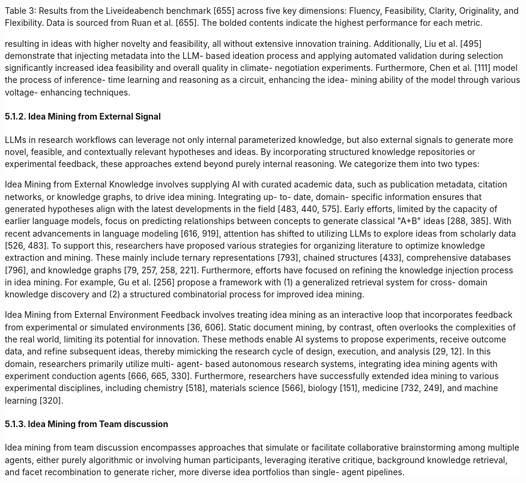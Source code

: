 Table 3: Results from the Liveideabench benchmark [655] across five key dimensions: Fluency, Feasibility, Clarity, Originality, and Flexibility. Data is sourced from Ruan et al. [655]. The bolded contents indicate the highest performance for each metric.

resulting in ideas with higher novelty and feasibility, all without extensive innovation training. Additionally, Liu et al. [495] demonstrate that injecting metadata into the LLM- based ideation process and applying automated validation during selection significantly increased idea feasibility and overall quality in climate- negotiation experiments. Furthermore, Chen et al. [111] model the process of inference- time learning and reasoning as a circuit, enhancing the idea- mining ability of the model through various voltage- enhancing techniques.

#### 5.1.2. Idea Mining from External Signal

LLMs in research workflows can leverage not only internal parameterized knowledge, but also external signals to generate more novel, feasible, and contextually relevant hypotheses and ideas. By incorporating structured knowledge repositories or experimental feedback, these approaches extend beyond purely internal reasoning. We categorize them into two types:

Idea Mining from External Knowledge involves supplying AI with curated academic data, such as publication metadata, citation networks, or knowledge graphs, to drive idea mining. Integrating up- to- date, domain- specific information ensures that generated hypotheses align with the latest developments in the field [483, 440, 575]. Early efforts, limited by the capacity of earlier language models, focus on predicting relationships between concepts to generate classical "A+B" ideas [288, 385]. With recent advancements in language modeling [616, 919], attention has shifted to utilizing LLMs to explore ideas from scholarly data [526, 483]. To support this, researchers have proposed various strategies for organizing literature to optimize knowledge extraction and mining. These mainly include ternary representations [793], chained structures [433], comprehensive databases [796], and knowledge graphs [79, 257, 258, 221]. Furthermore, efforts have focused on refining the knowledge injection process in idea mining. For example, Gu et al. [256] propose a framework with (1) a generalized retrieval system for cross- domain knowledge discovery and (2) a structured combinatorial process for improved idea mining.

Idea Mining from External Environment Feedback involves treating idea mining as an interactive loop that incorporates feedback from experimental or simulated environments [36, 606]. Static document mining, by contrast, often overlooks the complexities of the real world, limiting its potential for innovation. These methods enable AI systems to propose experiments, receive outcome data, and refine subsequent ideas, thereby mimicking the research cycle of design, execution, and analysis [29, 12]. In this domain, researchers primarily utilize multi- agent- based autonomous research systems, integrating idea mining agents with experiment conduction agents [666, 665, 330]. Furthermore, researchers have successfully extended idea mining to various experimental disciplines, including chemistry [518], materials science [566], biology [151], medicine [732, 249], and machine learning [320].

#### 5.1.3. Idea Mining from Team discussion

Idea mining from team discussion encompasses approaches that simulate or facilitate collaborative brainstorming among multiple agents, either purely algorithmic or involving human participants, leveraging iterative critique, background knowledge retrieval, and facet recombination to generate richer, more diverse idea portfolios than single- agent pipelines.
